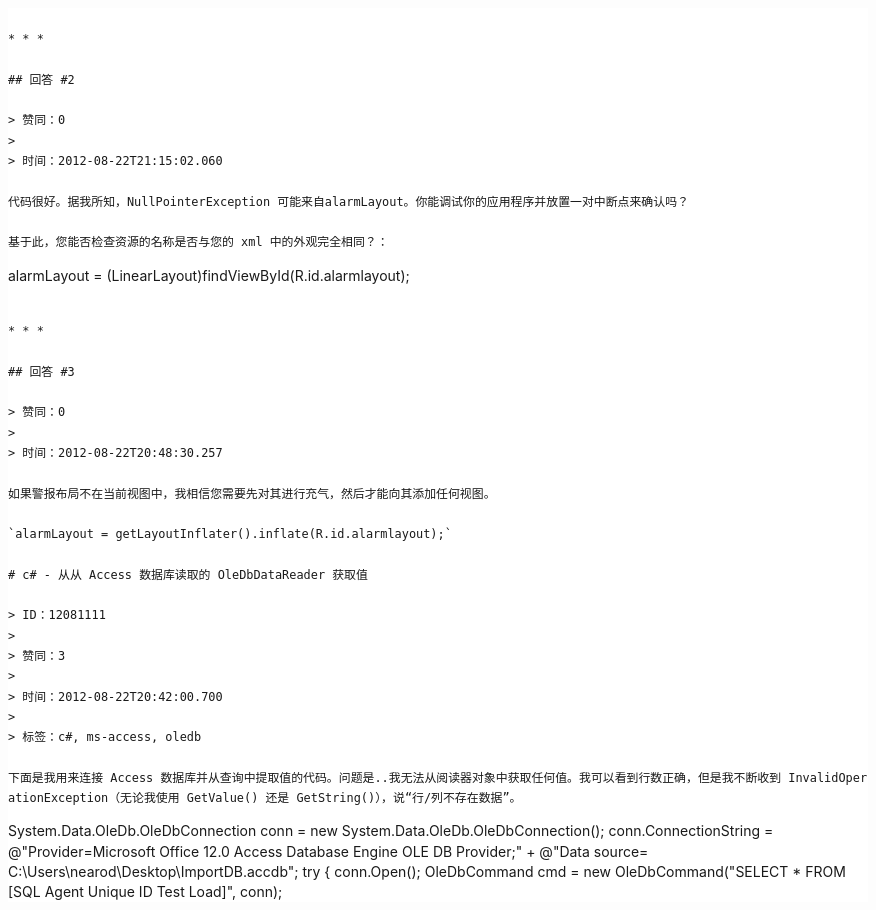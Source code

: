 ```

* * *

## 回答 #2

> 赞同：0
> 
> 时间：2012-08-22T21:15:02.060

代码很好。据我所知，NullPointerException 可能来自alarmLayout。你能调试你的应用程序并放置一对中断点来确认吗？

基于此，您能否检查资源的名称是否与您的 xml 中的外观完全相同？：

```
alarmLayout = (LinearLayout)findViewById(R.id.alarmlayout); 
```

* * *

## 回答 #3

> 赞同：0
> 
> 时间：2012-08-22T20:48:30.257

如果警报布局不在当前视图中，我相信您需要先对其进行充气，然后才能向其添加任何视图。

`alarmLayout = getLayoutInflater().inflate(R.id.alarmlayout);`

# c# - 从从 Access 数据库读取的 OleDbDataReader 获取值

> ID：12081111
> 
> 赞同：3
> 
> 时间：2012-08-22T20:42:00.700
> 
> 标签：c#, ms-access, oledb

下面是我用来连接 Access 数据库并从查询中提取值的代码。问题是..我无法从阅读器对象中获取任何值。我可以看到行数正确，但是我不断收到 InvalidOperationException（无论我使用 GetValue() 还是 GetString()），说“行/列不存在数据”。

```
 System.Data.OleDb.OleDbConnection conn = new
        System.Data.OleDb.OleDbConnection();
        conn.ConnectionString = @"Provider=Microsoft Office 12.0 Access Database Engine OLE DB Provider;" +
                                @"Data source= C:\Users\nearod\Desktop\ImportDB.accdb";
        try
        {
            conn.Open();
            OleDbCommand cmd = new OleDbCommand("SELECT * FROM [SQL Agent Unique ID Test Load]", conn);
